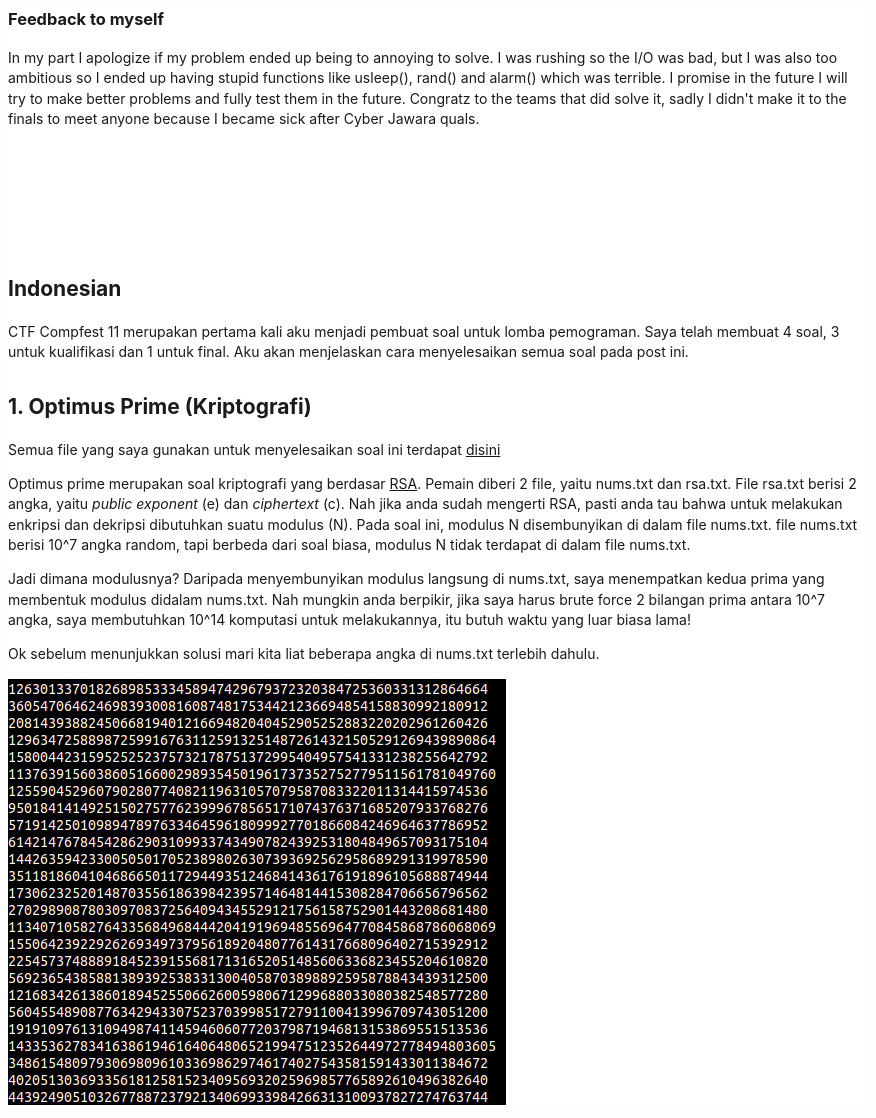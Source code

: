 ### Feedback to myself
In my part I apologize if my problem ended up being to annoying to solve. I was rushing so the I/O was bad, but I was also too ambitious so I ended up having stupid functions like usleep(), rand() and alarm() which was terrible. I promise in the future I will try to make better problems and fully test them in the future. Congratz to the teams that did solve it, sadly I didn't make it to the finals to meet anyone because I became sick after Cyber Jawara quals.

<br>
<br>
<br>
<br>
<br>

## Indonesian
CTF Compfest 11 merupakan pertama kali aku menjadi pembuat soal untuk lomba pemograman. Saya telah membuat 4 soal, 3 untuk kualifikasi dan 1 untuk final. Aku akan menjelaskan cara menyelesaikan semua soal pada post ini.

## 1. Optimus Prime (Kriptografi)
Semua file yang saya gunakan untuk menyelesaikan soal ini terdapat [disini](https://drive.google.com/open?id=1pptFStC7o6BO7Xie8YucUzQ1WH2yY55I)

Optimus prime merupakan soal kriptografi yang berdasar [RSA](https://en.wikipedia.org/wiki/RSA_(cryptosystem)). Pemain diberi 2 file, yaitu nums.txt dan rsa.txt. File rsa.txt berisi 2 angka, yaitu _public exponent_ (e) dan _ciphertext_ (c). Nah jika anda sudah mengerti RSA, pasti anda tau bahwa untuk melakukan enkripsi dan dekripsi dibutuhkan suatu modulus (N). Pada soal ini, modulus N disembunyikan di dalam file nums.txt. file nums.txt berisi 10^7 angka random, tapi berbeda dari soal biasa, modulus N tidak terdapat di dalam file nums.txt.

Jadi dimana modulusnya? Daripada menyembunyikan modulus langsung di nums.txt, saya menempatkan kedua prima yang membentuk modulus didalam nums.txt. Nah mungkin anda berpikir, jika saya harus brute force 2 bilangan prima antara 10^7 angka, saya membutuhkan 10^14 komputasi untuk melakukannya, itu butuh waktu yang luar biasa lama!

Ok sebelum menunjukkan solusi mari kita liat beberapa angka di nums.txt terlebih dahulu.

![Error](/assets/images/Optimus-Prime-1.png)
